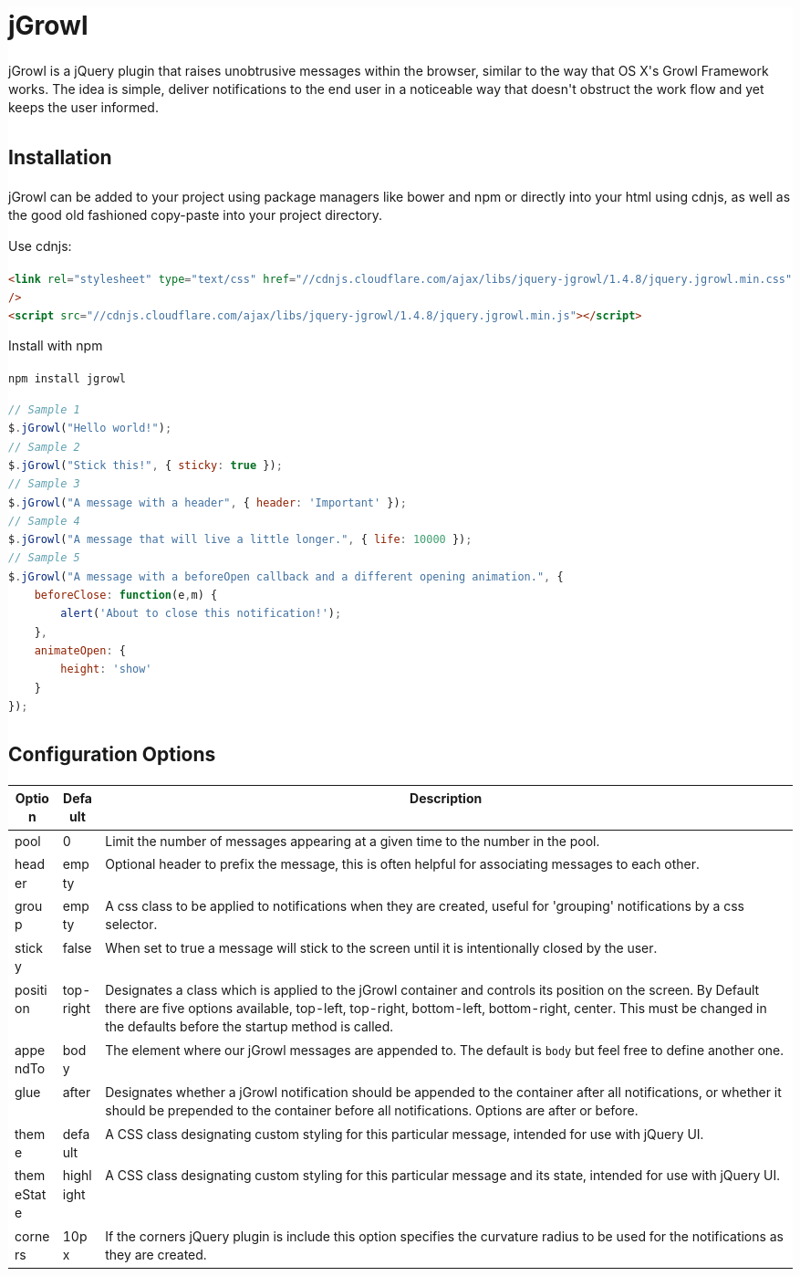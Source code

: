 # jGrowl 
jGrowl is a jQuery plugin that raises unobtrusive messages within the browser, similar to the way that OS X's Growl Framework works. The idea is simple, deliver notifications to the end user in a noticeable way that doesn't obstruct the work flow and yet keeps the user informed.

## Installation
jGrowl can be added to your project using package managers like bower and npm or directly into your html using cdnjs, as well as the good old fashioned copy-paste into your project directory.

Use cdnjs:

```html
<link rel="stylesheet" type="text/css" href="//cdnjs.cloudflare.com/ajax/libs/jquery-jgrowl/1.4.8/jquery.jgrowl.min.css" />
<script src="//cdnjs.cloudflare.com/ajax/libs/jquery-jgrowl/1.4.8/jquery.jgrowl.min.js"></script>
```

Install with npm

```
npm install jgrowl
```

```js
// Sample 1
$.jGrowl("Hello world!");
// Sample 2
$.jGrowl("Stick this!", { sticky: true });
// Sample 3
$.jGrowl("A message with a header", { header: 'Important' });
// Sample 4
$.jGrowl("A message that will live a little longer.", { life: 10000 });
// Sample 5
$.jGrowl("A message with a beforeOpen callback and a different opening animation.", {
	beforeClose: function(e,m) {
		alert('About to close this notification!');
	},
	animateOpen: {
		height: 'show'
	}
});
```

## Configuration Options
| Option           |  Default                             |  Description                                               |
|------------------|--------------------------------------|------------------------------------------------------------|
| pool             | 0                                    | Limit the number of messages appearing at a given time to the number in the pool. |
| header           | empty                                | Optional header to prefix the message, this is often helpful for associating messages to each other. |
| group            | empty                                | A css class to be applied to notifications when they are created, useful for 'grouping' notifications by a css selector. |
| sticky           | false                                | When set to true a message will stick to the screen until it is intentionally closed by the user. |
| position         | top-right                            | Designates a class which is applied to the jGrowl container and controls its position on the screen. By Default there are five options available, top-left, top-right, bottom-left, bottom-right, center. This must be changed in the defaults before the startup method is called. |
| appendTo         | body 	                              | The element where our jGrowl messages are appended to. The default is `body` but feel free to define another one. |
| glue             | after                                | Designates whether a jGrowl notification should be appended to the container after all notifications, or whether it should be prepended to the container before all notifications. Options are after or before. |
| theme            | default                              | A CSS class designating custom styling for this particular message, intended for use with jQuery UI. |
| themeState       | highlight                            | A CSS class designating custom styling for this particular message and its state, intended for use with jQuery UI. |
| corners          | 10px                                 | If the corners jQuery plugin is include this option specifies the curvature radius to be used for the notifications as they are created. |